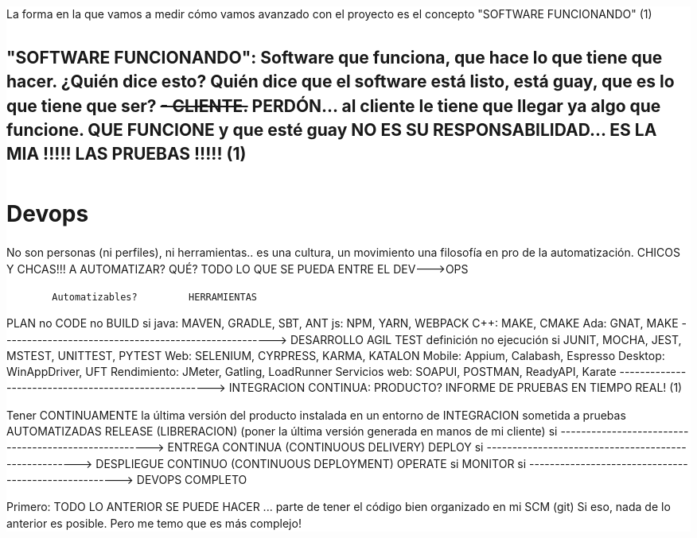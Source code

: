 La forma en la que vamos a medir cómo vamos avanzado con el proyecto es el concepto "SOFTWARE FUNCIONANDO" (1)

"SOFTWARE FUNCIONANDO": Software que funciona, que hace lo que tiene que hacer.
    ¿Quién dice esto? Quién dice que el software está listo, está guay, que es lo que tiene que ser?
        ~~- CLIENTE.~~ PERDÓN... al cliente le tiene que llegar ya algo que funcione.
                       QUE FUNCIONE y que esté guay NO ES SU RESPONSABILIDAD... ES LA MIA !!!!!
        LAS PRUEBAS !!!!!               (1)
---

# Devops

No son personas (ni perfiles), ni herramientas.. es una cultura, un movimiento una filosofía en pro de la automatización. CHICOS Y CHCAS!!! A AUTOMATIZAR? QUÉ? TODO LO QUE SE PUEDA ENTRE EL DEV--->OPS

            Automatizables?         HERRAMIENTAS
PLAN            no
CODE            no
BUILD           si
                                    java: MAVEN, GRADLE, SBT, ANT
                                    js:  NPM, YARN, WEBPACK
                                    C++: MAKE, CMAKE
                                    Ada: GNAT, MAKE
-----------------------------------------------------> DESARROLLO AGIL
TEST
   definición   no
   ejecución    si
                                    JUNIT, MOCHA, JEST, MSTEST, UNITTEST, PYTEST
                                    Web: SELENIUM, CYRPRESS, KARMA, KATALON
                                    Mobile: Appium, Calabash, Espresso
                                    Desktop: WinAppDriver, UFT
                                    Rendimiento: JMeter, Gatling, LoadRunner
                                    Servicios web: SOAPUI, POSTMAN, ReadyAPI, Karate
-----------------------------------------------------> INTEGRACION CONTINUA: PRODUCTO? INFORME DE PRUEBAS EN TIEMPO REAL! (1)

Tener CONTINUAMENTE la última versión del producto instalada en un entorno de INTEGRACION sometida a pruebas AUTOMATIZADAS
RELEASE (LIBRERACION)
    (poner la última versión generada en manos de mi cliente)
                si
-----------------------------------------------------> ENTREGA CONTINUA (CONTINUOUS DELIVERY)
DEPLOY          si
-----------------------------------------------------> DESPLIEGUE CONTINUO (CONTINUOUS DEPLOYMENT)
OPERATE         si
MONITOR         si
-----------------------------------------------------> DEVOPS COMPLETO

Primero: TODO LO ANTERIOR SE PUEDE HACER ... parte de tener el código bien organizado en mi SCM (git)
Si eso, nada de lo anterior es posible.
Pero me temo que es más complejo!

